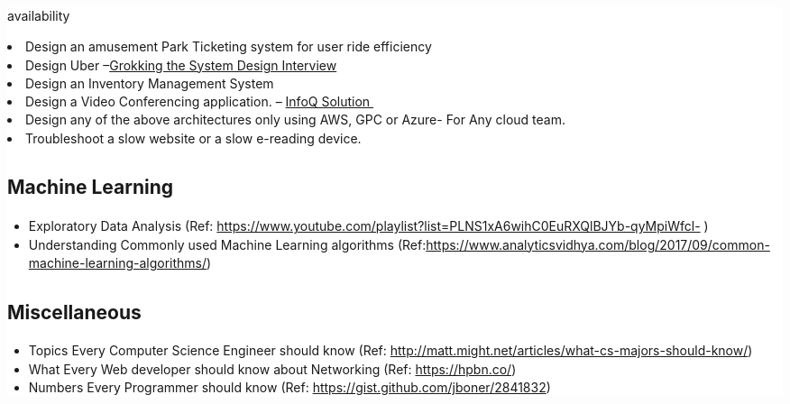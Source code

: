 availability</span></li><li><span style="font-weight: 400;">Design an amusement Park Ticketing system for user ride efficiency</span></li><li><span style="font-weight: 400;">Design Uber –<a href="https://bit.ly/2wswrNH" target="_blank" rel="noopener noreferrer">Grokking the System Design Interview</a></span></li><li><span style="font-weight: 400;">Design an Inventory Management System</span></li><li><span style="font-weight: 400;">Design a Video Conferencing application. – <a href="https://www.infoq.com/presentations/resilient-systems-blue-jeans-network">InfoQ Solution&nbsp;</a></span></li><li>Design any of the above architectures only using AWS, GPC or Azure- For Any cloud team.</li><li>Troubleshoot a slow website or a slow e-reading device.</li></ul>

## Machine Learning
* Exploratory Data Analysis (Ref: https://www.youtube.com/playlist?list=PLNS1xA6wihC0EuRXQlBJYb-qyMpiWfcl- )
* Understanding Commonly used Machine Learning algorithms (Ref:https://www.analyticsvidhya.com/blog/2017/09/common-machine-learning-algorithms/)



## Miscellaneous
* Topics Every Computer Science Engineer should know (Ref: http://matt.might.net/articles/what-cs-majors-should-know/)
* What Every Web developer should know about Networking (Ref: https://hpbn.co/)
* Numbers Every Programmer should know (Ref: https://gist.github.com/jboner/2841832)



